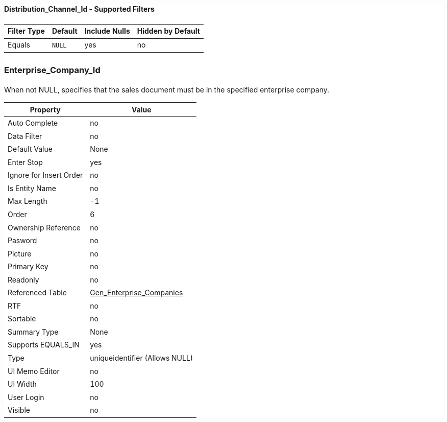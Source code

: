 #### Distribution_Channel_Id - Supported Filters

| Filter Type | Default | Include Nulls | Hidden by Default |
| - | - | - | - |
|Equals|`NULL`|yes|no|

### Enterprise_Company_Id


When not NULL, specifies that the sales document must be in the specified enterprise company.

| Property | Value |
| - | - |
|Auto Complete|no|
|Data Filter|no|
|Default Value|None|
|Enter Stop|yes|
|Ignore for Insert Order|no|
|Is Entity Name|no|
|Max Length|-1|
|Order|6|
|Ownership Reference|no|
|Pasword|no|
|Picture|no|
|Primary Key|no|
|Readonly|no|
|Referenced Table|[Gen_Enterprise_Companies](Gen_Enterprise_Companies.md)|
|RTF|no|
|Sortable|no|
|Summary Type|None|
|Supports EQUALS_IN|yes|
|Type|uniqueidentifier (Allows NULL)|
|UI Memo Editor|no|
|UI Width|100|
|User Login|no|
|Visible|no|
